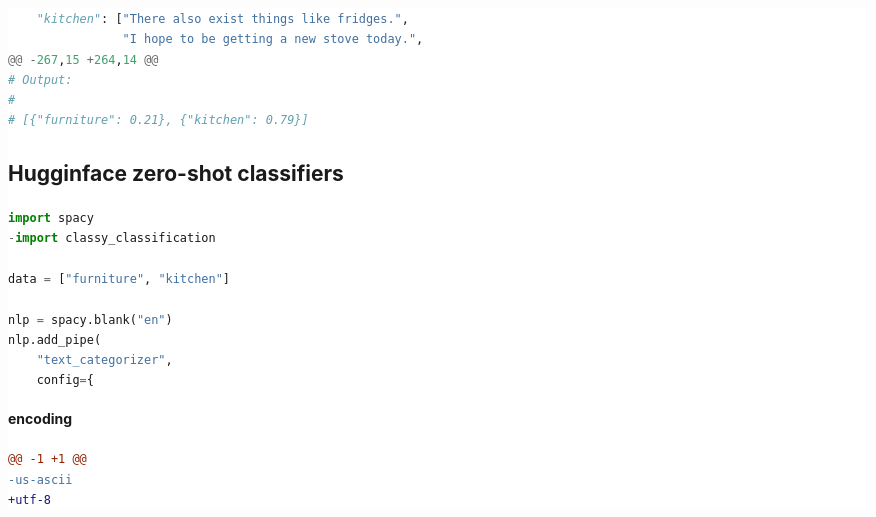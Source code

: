  ```python
     "kitchen": ["There also exist things like fridges.",
                 "I hope to be getting a new stove today.",
@@ -267,15 +264,14 @@
 # Output:
 #
 # [{"furniture": 0.21}, {"kitchen": 0.79}]
 ```
 ## Hugginface zero-shot classifiers
 ```python
 import spacy
-import classy_classification
 
 data = ["furniture", "kitchen"]
 
 nlp = spacy.blank("en")
 nlp.add_pipe(
     "text_categorizer",
     config={
```

#### encoding

```diff
@@ -1 +1 @@
-us-ascii
+utf-8
```

